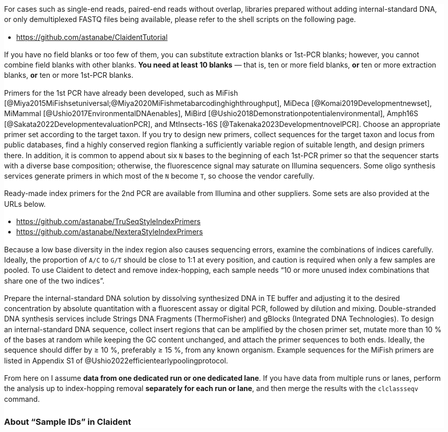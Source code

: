 For cases such as single-end reads, paired-end reads without overlap, libraries prepared without adding internal-standard DNA, or only demultiplexed FASTQ files being available, please refer to the shell scripts on the following page.

- <https://github.com/astanabe/ClaidentTutorial>

If you have no field blanks or too few of them, you can substitute extraction blanks or 1st-PCR blanks; however, you cannot combine field blanks with other blanks.
**You need at least 10 blanks** — that is, ten or more field blanks, **or** ten or more extraction blanks, **or** ten or more 1st-PCR blanks.

Primers for the 1st PCR have already been developed, such as MiFish [@Miya2015MiFishsetuniversal;@Miya2020MiFishmetabarcodinghighthroughput], MiDeca [@Komai2019Developmentnewset], MiMammal [@Ushio2017EnvironmentalDNAenables], MiBird [@Ushio2018Demonstrationpotentialenvironmental], Amph16S [@Sakata2022DevelopmentevaluationPCR], and MtInsects-16S [@Takenaka2023DevelopmentnovelPCR].
Choose an appropriate primer set according to the target taxon.
If you try to design new primers, collect sequences for the target taxon and locus from public databases, find a highly conserved region flanking a sufficiently variable region of suitable length, and design primers there.
In addition, it is common to append about six `N` bases to the beginning of each 1st-PCR primer so that the sequencer starts with a diverse base composition; otherwise, the fluorescence signal may saturate on Illumina sequencers.
Some oligo synthesis services generate primers in which most of the `N` become `T`, so choose the vendor carefully.

Ready-made index primers for the 2nd PCR are available from Illumina and other suppliers.
Some sets are also provided at the URLs below.

- <https://github.com/astanabe/TruSeqStyleIndexPrimers>
- <https://github.com/astanabe/NexteraStyleIndexPrimers>

Because a low base diversity in the index region also causes sequencing errors, examine the combinations of indices carefully.
Ideally, the proportion of `A/C` to `G/T` should be close to 1:1 at every position, and caution is required when only a few samples are pooled.
To use Claident to detect and remove index-hopping, each sample needs “10 or more unused index combinations that share one of the two indices”.

Prepare the internal-standard DNA solution by dissolving synthesized DNA in TE buffer and adjusting it to the desired concentration by absolute quantitation with a fluorescent assay or digital PCR, followed by dilution and mixing.
Double-stranded DNA synthesis services include Strings DNA Fragments (ThermoFisher) and gBlocks (Integrated DNA Technologies).
To design an internal-standard DNA sequence, collect insert regions that can be amplified by the chosen primer set, mutate more than 10 % of the bases at random while keeping the GC content unchanged, and attach the primer sequences to both ends.
Ideally, the sequence should differ by ≥ 10 %, preferably ≥ 15 %, from any known organism.
Example sequences for the MiFish primers are listed in Appendix S1 of @Ushio2022efficientearlypoolingprotocol.

From here on I assume **data from one dedicated run or one dedicated lane**.
If you have data from multiple runs or lanes, perform the analysis up to index-hopping removal **separately for each run or lane**, and then merge the results with the `clclassseqv` command.

### About “Sample IDs” in Claident
